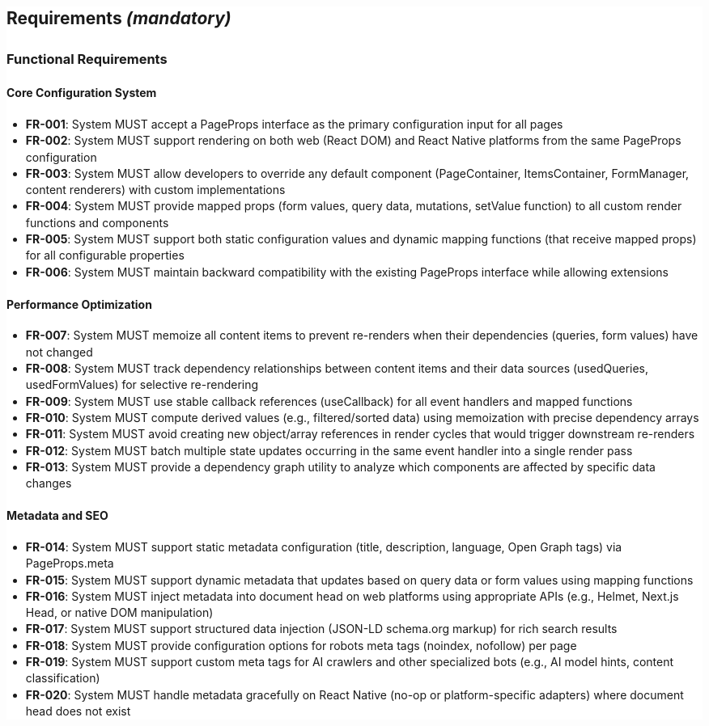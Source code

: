 ## Requirements *(mandatory)*

### Functional Requirements

#### Core Configuration System

- **FR-001**: System MUST accept a PageProps interface as the primary configuration input for all pages
- **FR-002**: System MUST support rendering on both web (React DOM) and React Native platforms from the same PageProps configuration
- **FR-003**: System MUST allow developers to override any default component (PageContainer, ItemsContainer, FormManager, content renderers) with custom implementations
- **FR-004**: System MUST provide mapped props (form values, query data, mutations, setValue function) to all custom render functions and components
- **FR-005**: System MUST support both static configuration values and dynamic mapping functions (that receive mapped props) for all configurable properties
- **FR-006**: System MUST maintain backward compatibility with the existing PageProps interface while allowing extensions

#### Performance Optimization

- **FR-007**: System MUST memoize all content items to prevent re-renders when their dependencies (queries, form values) have not changed
- **FR-008**: System MUST track dependency relationships between content items and their data sources (usedQueries, usedFormValues) for selective re-rendering
- **FR-009**: System MUST use stable callback references (useCallback) for all event handlers and mapped functions
- **FR-010**: System MUST compute derived values (e.g., filtered/sorted data) using memoization with precise dependency arrays
- **FR-011**: System MUST avoid creating new object/array references in render cycles that would trigger downstream re-renders
- **FR-012**: System MUST batch multiple state updates occurring in the same event handler into a single render pass
- **FR-013**: System MUST provide a dependency graph utility to analyze which components are affected by specific data changes

#### Metadata and SEO

- **FR-014**: System MUST support static metadata configuration (title, description, language, Open Graph tags) via PageProps.meta
- **FR-015**: System MUST support dynamic metadata that updates based on query data or form values using mapping functions
- **FR-016**: System MUST inject metadata into document head on web platforms using appropriate APIs (e.g., Helmet, Next.js Head, or native DOM manipulation)
- **FR-017**: System MUST support structured data injection (JSON-LD schema.org markup) for rich search results
- **FR-018**: System MUST provide configuration options for robots meta tags (noindex, nofollow) per page
- **FR-019**: System MUST support custom meta tags for AI crawlers and other specialized bots (e.g., AI model hints, content classification)
- **FR-020**: System MUST handle metadata gracefully on React Native (no-op or platform-specific adapters) where document head does not exist
